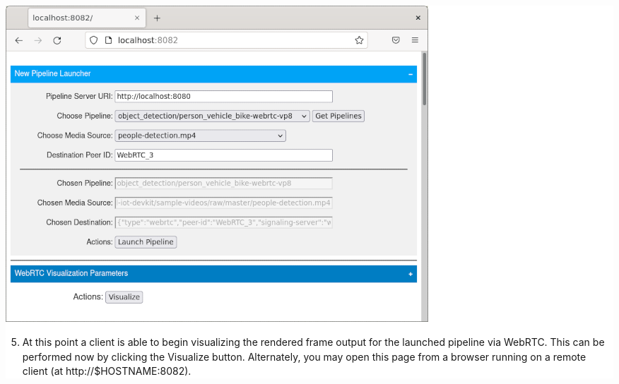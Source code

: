 ![webrtc launch pipeline](/docs/images/webrtc-pipeline-params3.png)

5. At this point a client is able to begin visualizing the rendered frame output for the launched pipeline via WebRTC. This can be performed now by clicking the Visualize button. Alternately, you may open this page from a browser running on a remote client (at http://$HOSTNAME:8082).
